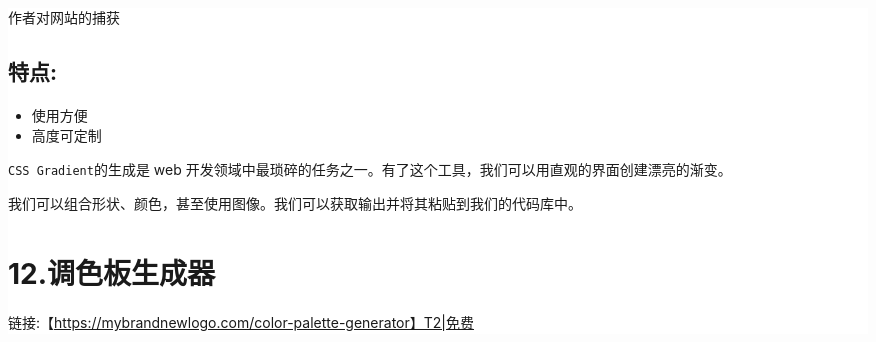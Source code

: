 作者对网站的捕获

## 特点:

*   使用方便
*   高度可定制

`CSS Gradient`的生成是 web 开发领域中最琐碎的任务之一。有了这个工具，我们可以用直观的界面创建漂亮的渐变。

我们可以组合形状、颜色，甚至使用图像。我们可以获取输出并将其粘贴到我们的代码库中。

# 12.调色板生成器

链接:【https://mybrandnewlogo.com/color-palette-generator】T2|免费
